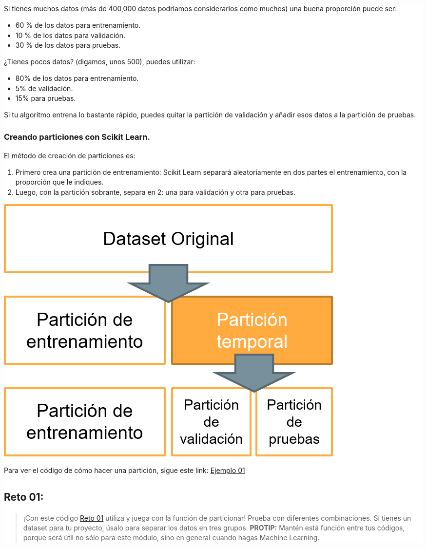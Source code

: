 Si tienes muchos datos (más de 400,000 datos podríamos considerarlos como muchos) una buena proporción puede ser: 
- 60 % de los datos para entrenamiento.
- 10 % de los datos para validación.
- 30 % de los datos para pruebas.

¿Tienes pocos datos? (digamos, unos 500), puedes utilizar: 
- 80% de los datos para entrenamiento.
- 5% de validación.
- 15% para pruebas.

Si tu algoritmo entrena lo bastante rápido, puedes quitar la partición de validación y añadir esos datos a la partición de pruebas.

### Creando particiones con Scikit Learn.

El método de creación de particiones es: 
1. Primero crea una partición de entrenamiento: Scikit Learn separará aleatoriamente en dos partes el entrenamiento, con la proporción que le indiques.
2. Luego, con la partición sobrante, separa en 2: una para validación y otra para pruebas.

![Particiones con Sci-kit Learn](imgassets/Partitions2.png)

Para ver el código de cómo hacer una partición, sigue este link: [Ejemplo 01](Sesion-02/Ejemplo-01)

## Reto 01:
> ¡Con este código [Reto 01](Sesion-02/Reto-01) utiliza y juega con la función de particionar! Prueba con diferentes combinaciones. Si tienes un dataset para tu proyecto, úsalo para separar los datos en tres grupos. **PROTIP:** Mantén está función entre tus códigos, porque será útil no sólo para este módulo, sino en general cuando hagas Machine Learning.
